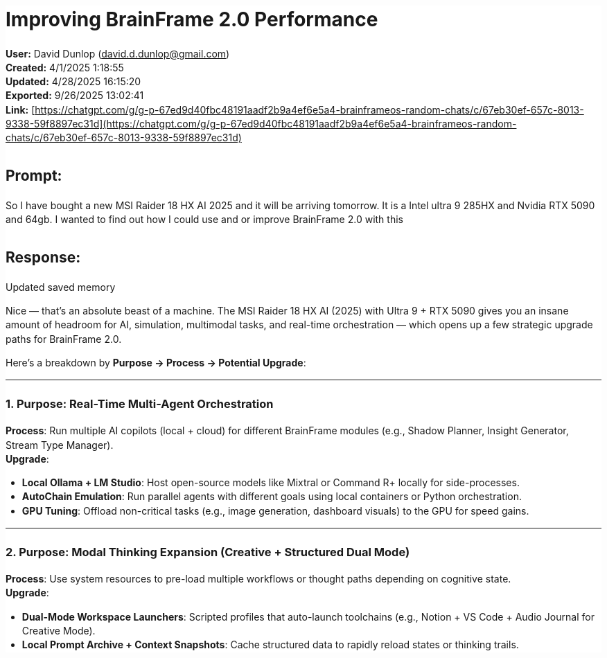 # Improving BrainFrame 2.0 Performance

**User:** David Dunlop (david.d.dunlop@gmail.com)  
**Created:** 4/1/2025 1:18:55  
**Updated:** 4/28/2025 16:15:20  
**Exported:** 9/26/2025 13:02:41  
**Link:** [https://chatgpt.com/g/g-p-67ed9d40fbc48191aadf2b9a4ef6e5a4-brainframeos-random-chats/c/67eb30ef-657c-8013-9338-59f8897ec31d](https://chatgpt.com/g/g-p-67ed9d40fbc48191aadf2b9a4ef6e5a4-brainframeos-random-chats/c/67eb30ef-657c-8013-9338-59f8897ec31d)  

## Prompt:
So I have bought a new MSI Raider 18 HX AI 2025 and it will be arriving tomorrow. It is a Intel ultra 9 285HX and Nvidia RTX 5090 and 64gb. I wanted to find out how I could use and or improve BrainFrame 2.0 with this

## Response:
Updated saved memory

Nice — that’s an absolute beast of a machine. The MSI Raider 18 HX AI (2025) with Ultra 9 + RTX 5090 gives you an insane amount of headroom for AI, simulation, multimodal tasks, and real-time orchestration — which opens up a few strategic upgrade paths for BrainFrame 2.0.

Here’s a breakdown by **Purpose → Process → Potential Upgrade**:

* * *

### **1\. Purpose: Real-Time Multi-Agent Orchestration**

**Process**: Run multiple AI copilots (local + cloud) for different BrainFrame modules (e.g., Shadow Planner, Insight Generator, Stream Type Manager).  
**Upgrade**:

*   **Local Ollama + LM Studio**: Host open-source models like Mixtral or Command R+ locally for side-processes.
*   **AutoChain Emulation**: Run parallel agents with different goals using local containers or Python orchestration.
*   **GPU Tuning**: Offload non-critical tasks (e.g., image generation, dashboard visuals) to the GPU for speed gains.

* * *

### **2\. Purpose: Modal Thinking Expansion (Creative + Structured Dual Mode)**

**Process**: Use system resources to pre-load multiple workflows or thought paths depending on cognitive state.  
**Upgrade**:

*   **Dual-Mode Workspace Launchers**: Scripted profiles that auto-launch toolchains (e.g., Notion + VS Code + Audio Journal for Creative Mode).
*   **Local Prompt Archive + Context Snapshots**: Cache structured data to rapidly reload states or thinking trails.
